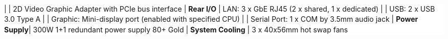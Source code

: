 | | 2D Video Graphic Adapter with PCIe bus interface
| **Rear I/O** | LAN: 3 x GbE RJ45 (2 x shared, 1 x dedicated)
| | USB: 2 x USB 3.0 Type A
| | Graphic: Mini-display port (enabled with specified CPU)
| | Serial Port: 1 x COM by 3.5mm audio jack
| **Power Supply**|  300W 1+1 redundant power supply 80+ Gold
| **System Cooling** | 3 x 40x56mm hot swap fans
